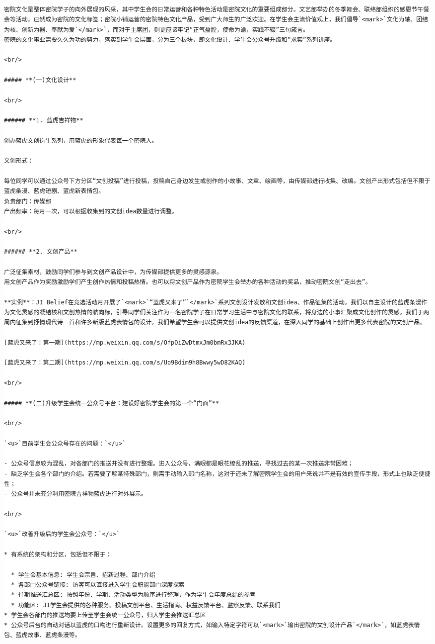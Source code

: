     密院文化是整体密院学子的向外展现的风采，其中学生会的日常运营和各种特色活动是密院文化的重要组成部分。文艺部举办的冬季舞会、联络部组织的感恩节午餐会等活动，已然成为密院的文化标签；密院小铺运营的密院特色文化产品，受到广大师生的广泛欢迎。在学生会主流价值观上，我们倡导`<mark>`文化为轴、团结为核、创新为器、奉献为爱`</mark>`，而对于主席团，则更应该牢记“正气盈膛，使命为谕，实践不辍”三句箴言。
    密院的文化事业需要久久为功的努力，落实到学生会层面，分为三个板块，即文化设计、学生会公众号升级和“求实”系列讲座。

    <br/>

    ##### **(一)文化设计**

    <br/>

    ###### **1. 蓝虎吉祥物**

    创办蓝虎文创衍生系列，用蓝虎的形象代表每一个密院人。

    文创形式：

    每位同学可以通过公众号下方分区“文创投稿”进行投稿，投稿自己身边发生或创作的小故事、文章、绘画等，由传媒部进行收集、改编。文创产出形式包括但不限于蓝虎条漫、蓝虎短剧、蓝虎新表情包。
    负责部门：传媒部
    产出频率：每月一次，可以根据收集到的文创idea数量进行调整。

    <br/>

    ###### **2. 文创产品**

    广泛征集素材，鼓励同学们参与到文创产品设计中，为传媒部提供更多的灵感源泉。
    用文创产品作为奖励激励学们产生创作热情和投稿热情。也可以将文创产品作为密院学生会举办的各种活动的奖品，推动密院文创“走出去”。

    **实例**：JI Belief在竞选活动月开展了`<mark>`“蓝虎又来了”`</mark>`系列文创设计发放和文创idea、作品征集的活动。我们以自主设计的蓝虎条漫作为文化灵感的凝结核和文创热情的航向标，引导同学们关注作为一名密院学子在日常学习生活中与密院文化的联系，将身边的小事汇聚成文化创作的灵感。我们于两周内征集到抒情现代诗一首和许多新版蓝虎表情包的设计。我们希望学生会可以提供文创idea的反馈渠道，在深入同学的基础上创作出更多代表密院的文创产品。

    [蓝虎又来了：第一期](https://mp.weixin.qq.com/s/OfpOiZwDtmxJm0bmRx3JKA)

    [蓝虎又来了：第二期](https://mp.weixin.qq.com/s/Uo9Bdim9h8Bwwy5wD82KAQ)

    <br/>

    ##### **(二)升级学生会统一公众号平台：建设好密院学生会的第一个“门面”**

    <br/>

    `<u>`目前学生会公众号存在的问题：`</u>`

    - 公众号信息较为混乱，对各部门的推送并没有进行整理。进入公众号，满眼都是眼花缭乱的推送，寻找过去的某一次推送非常困难；
    - 缺乏学生会各个部门的介绍。若需要了解某特殊部门，则需手动输入部门名称，这对于还未了解密院学生会的用户来说并不是有效的宣传手段，形式上也缺乏便捷性；
    - 公众号并未充分利用密院吉祥物蓝虎进行对外展示。

    <br/>

    `<u>`改善升级后的学生会公众号：`</u>`

    * 有系统的架构和分区，包括但不限于：

      * 学生会基本信息: 学生会宗旨、招新过程、部门介绍
      * 各部门公众号链接: 访客可以直接进入学生会职能部门深度探索
      * 往期推送汇总区: 按照年份、学期、活动类型为顺序进行整理，作为学生会年度总结的参考
      * 功能区: JI学生会提供的各种服务、投稿文创平台、生活指南、权益反馈平台、监察反馈、联系我们
    * 学生会各部门的推送均要上传至学生会统一公众号，归入学生会推送汇总区
    * 公众号后台的自动对话以蓝虎的口吻进行重新设计。设置更多的回复方式，如输入特定字符可以`<mark>`输出密院的文创设计产品`</mark>`，如蓝虎表情包、蓝虎故事、蓝虎条漫等。
